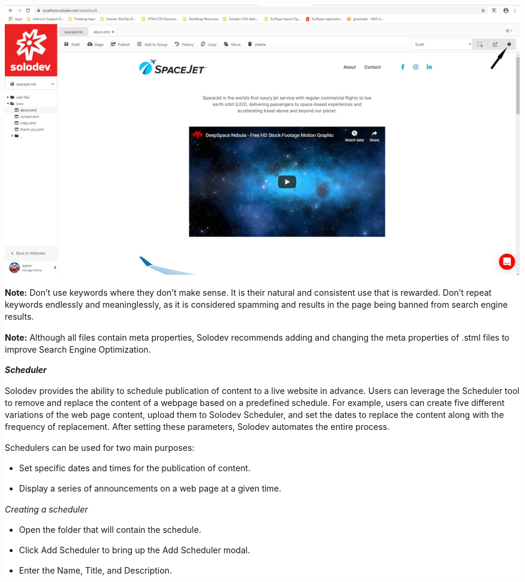![Add meta keywords step 4](publish_meta_info.png)


**Note:** Don’t use keywords where they don’t make sense. It is their natural and consistent use that is rewarded. Don’t repeat keywords endlessly and meaninglessly, as it is considered spamming and results in the page being banned from search engine results. 

 

**Note:** Although all files contain meta properties, Solodev recommends adding and changing the meta properties of .stml files to improve Search Engine Optimization. 


***Scheduler***

Solodev provides the ability to schedule publication of content to a live website in advance. Users can leverage the Scheduler tool to remove and replace the content of a webpage based on a predefined schedule. For example, users can create five different variations of the web page content, upload them to Solodev Scheduler, and set the dates to replace the content along with the frequency of replacement. After setting these parameters, Solodev automates the entire process. 

Schedulers can be used for two main purposes: 

- Set specific dates and times for the publication of content. 

- Display a series of announcements on a web page at a given time. 


*Creating a scheduler*

- Open the folder that will contain the schedule. 

- Click Add Scheduler to bring up the Add Scheduler modal. 

- Enter the Name, Title, and Description. 
